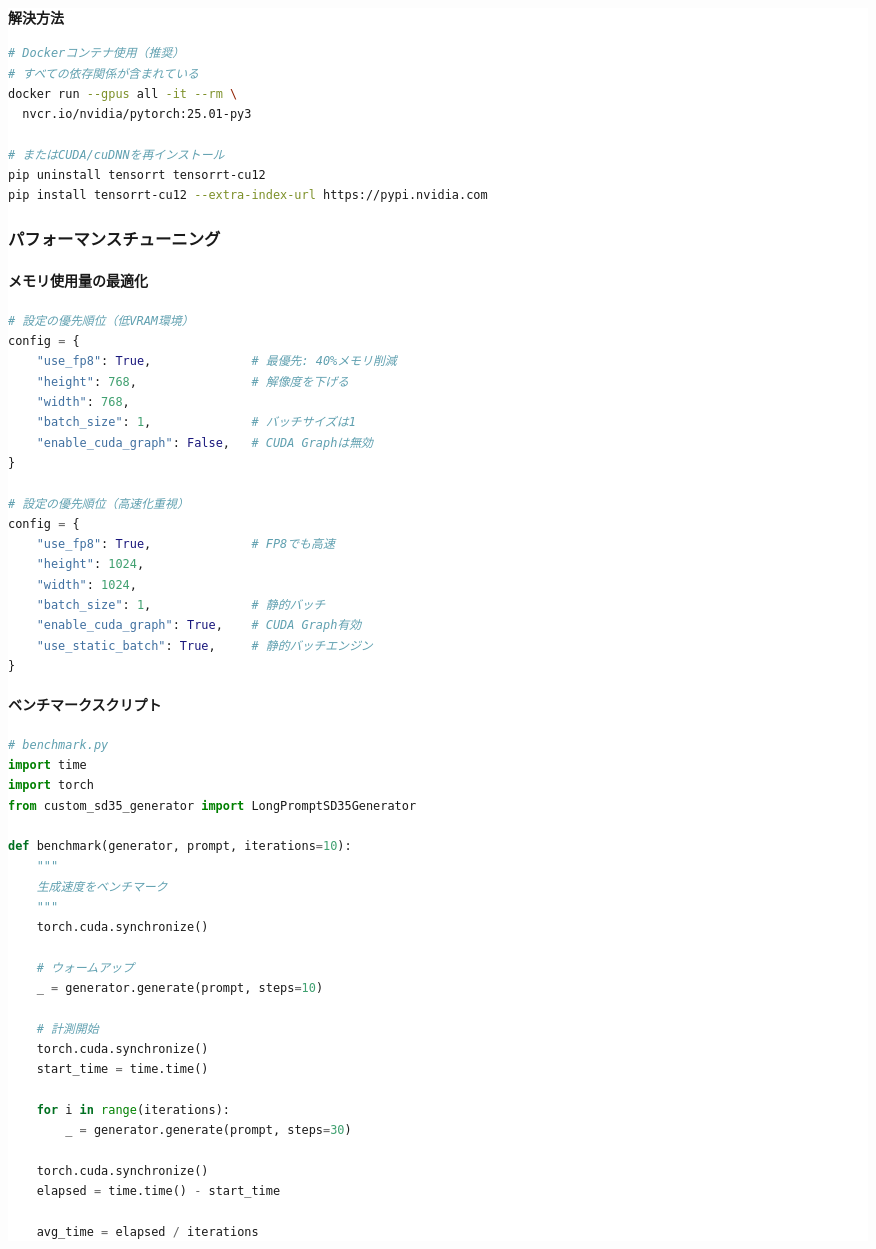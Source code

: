 **解決方法**

```bash
# Dockerコンテナ使用（推奨）
# すべての依存関係が含まれている
docker run --gpus all -it --rm \
  nvcr.io/nvidia/pytorch:25.01-py3

# またはCUDA/cuDNNを再インストール
pip uninstall tensorrt tensorrt-cu12
pip install tensorrt-cu12 --extra-index-url https://pypi.nvidia.com
```

### パフォーマンスチューニング

#### メモリ使用量の最適化

```python
# 設定の優先順位（低VRAM環境）
config = {
    "use_fp8": True,              # 最優先: 40%メモリ削減
    "height": 768,                # 解像度を下げる
    "width": 768,
    "batch_size": 1,              # バッチサイズは1
    "enable_cuda_graph": False,   # CUDA Graphは無効
}

# 設定の優先順位（高速化重視）
config = {
    "use_fp8": True,              # FP8でも高速
    "height": 1024,
    "width": 1024,
    "batch_size": 1,              # 静的バッチ
    "enable_cuda_graph": True,    # CUDA Graph有効
    "use_static_batch": True,     # 静的バッチエンジン
}
```

#### ベンチマークスクリプト

```python
# benchmark.py
import time
import torch
from custom_sd35_generator import LongPromptSD35Generator

def benchmark(generator, prompt, iterations=10):
    """
    生成速度をベンチマーク
    """
    torch.cuda.synchronize()

    # ウォームアップ
    _ = generator.generate(prompt, steps=10)

    # 計測開始
    torch.cuda.synchronize()
    start_time = time.time()

    for i in range(iterations):
        _ = generator.generate(prompt, steps=30)

    torch.cuda.synchronize()
    elapsed = time.time() - start_time

    avg_time = elapsed / iterations
```